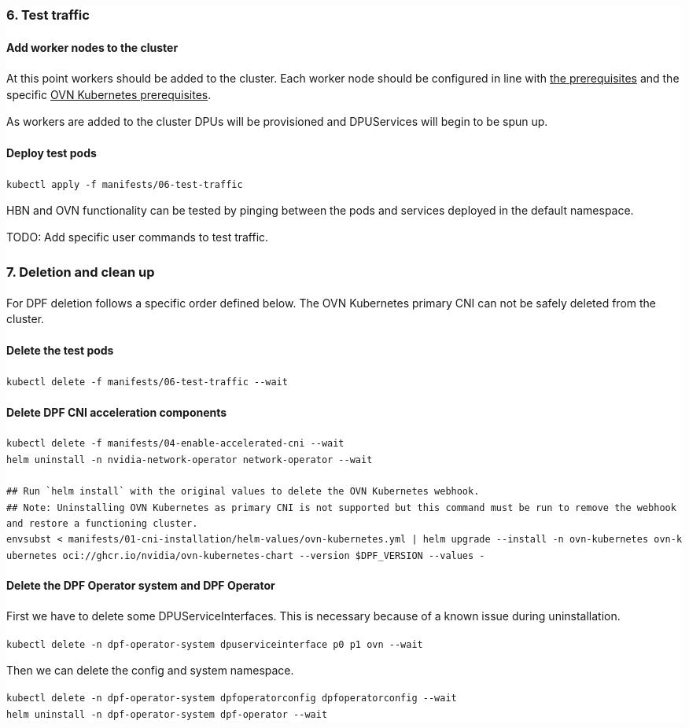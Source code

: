 ### 6. Test traffic
#### Add worker nodes to the cluster
At this point workers should be added to the cluster. Each worker node should be configured in line with [the prerequisites](../prerequisites.md) and the specific [OVN Kubernetes prerequisites](#worker-nodes).

As workers are added to the cluster DPUs will be provisioned and DPUServices will begin to be spun up.

#### Deploy test pods 

```shell
kubectl apply -f manifests/06-test-traffic
```

HBN and OVN functionality can be tested by pinging between the pods and services deployed in the default namespace.

TODO: Add specific user commands to test traffic.

### 7. Deletion and clean up

For DPF deletion follows a specific order defined below. The OVN Kubernetes primary CNI can not be safely deleted from the cluster.

#### Delete the test pods
```shell
kubectl delete -f manifests/06-test-traffic --wait
```

#### Delete DPF CNI acceleration components
```shell
kubectl delete -f manifests/04-enable-accelerated-cni --wait
helm uninstall -n nvidia-network-operator network-operator --wait

## Run `helm install` with the original values to delete the OVN Kubernetes webhook.
## Note: Uninstalling OVN Kubernetes as primary CNI is not supported but this command must be run to remove the webhook and restore a functioning cluster.
envsubst < manifests/01-cni-installation/helm-values/ovn-kubernetes.yml | helm upgrade --install -n ovn-kubernetes ovn-kubernetes oci://ghcr.io/nvidia/ovn-kubernetes-chart --version $DPF_VERSION --values -
```

#### Delete the DPF Operator system and DPF Operator

First we have to delete some DPUServiceInterfaces. This is necessary because of a known issue during uninstallation.

```shell
kubectl delete -n dpf-operator-system dpuserviceinterface p0 p1 ovn --wait
```

Then we can delete the config and system namespace.

```shell
kubectl delete -n dpf-operator-system dpfoperatorconfig dpfoperatorconfig --wait
helm uninstall -n dpf-operator-system dpf-operator --wait
```
